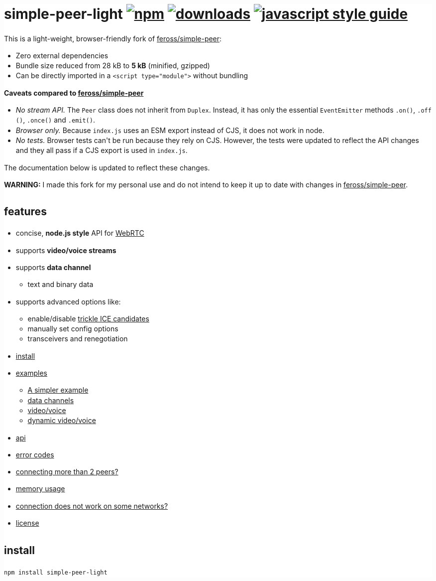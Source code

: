 # simple-peer-light [![npm][npm-image]][npm-url] [![downloads][downloads-image]][downloads-url] [![javascript style guide][standard-image]][standard-url]

[npm-image]: https://img.shields.io/npm/v/simple-peer-light.svg
[npm-url]: https://npmjs.org/package/simple-peer-light
[downloads-image]: https://img.shields.io/npm/dm/simple-peer-light.svg
[downloads-url]: https://npmjs.org/package/simple-peer-light
[standard-image]: https://img.shields.io/badge/code_style-standard-brightgreen.svg
[standard-url]: https://standardjs.com

This is a light-weight, browser-friendly fork of [feross/simple-peer](https://github.com/feross/simple-peer):

- Zero external dependencies
- Bundle size reduced from 28 kB to **5 kB** (minified, gzipped)
- Can be directly imported in a `<script type="module">` without bundling

**Caveats compared to [feross/simple-peer](https://github.com/feross/simple-peer)**

- _No stream API._ The `Peer` class does not inherit from `Duplex`. Instead, it has only the essential `EventEmitter` methods `.on()`, `.off()`, `.once()` and `.emit()`.
- _Browser only._ Because `index.js` uses an ESM export instead of CJS, it does not work in node.
- _No tests._ Browser tests can't be run because they rely on CJS. However, the tests were updated to reflect the API changes and they all pass if a CJS export is used in `index.js`.

The documentation below is updated to reflect these changes.

**WARNING:** I made this fork for my personal use and do not intend to keep it up to date with changes in [feross/simple-peer](https://github.com/feross/simple-peer).

## features

- concise, **node.js style** API for [WebRTC](https://en.wikipedia.org/wiki/WebRTC)
- supports **video/voice streams**
- supports **data channel**
  - text and binary data
- supports advanced options like:

  - enable/disable [trickle ICE candidates](http://webrtchacks.com/trickle-ice/)
  - manually set config options
  - transceivers and renegotiation

- [install](#install)
- [examples](#usage)
  - [A simpler example](#a-simpler-example)
  - [data channels](#data-channels)
  - [video/voice](#videovoice)
  - [dynamic video/voice](#dynamic-videovoice)
- [api](#api)
- [error codes](#error-codes)
- [connecting more than 2 peers?](#connecting-more-than-2-peers)
- [memory usage](#memory-usage)
- [connection does not work on some networks?](#connection-does-not-work-on-some-networks)
- [license](#license)

## install

```
npm install simple-peer-light
```
